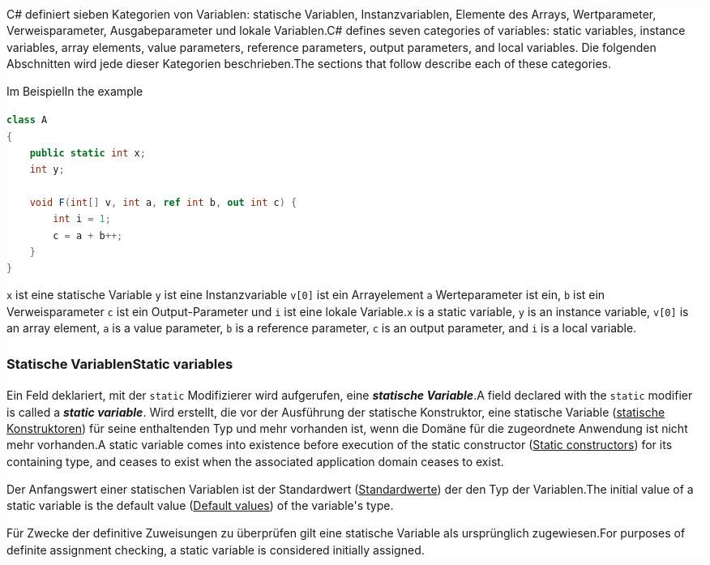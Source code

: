 <span data-ttu-id="40ae2-112">C# definiert sieben Kategorien von Variablen: statische Variablen, Instanzvariablen, Elemente des Arrays, Wertparameter, Verweisparameter, Ausgabeparameter und lokale Variablen.</span><span class="sxs-lookup"><span data-stu-id="40ae2-112">C# defines seven categories of variables: static variables, instance variables, array elements, value parameters, reference parameters, output parameters, and local variables.</span></span> <span data-ttu-id="40ae2-113">Die folgenden Abschnitten wird jede dieser Kategorien beschrieben.</span><span class="sxs-lookup"><span data-stu-id="40ae2-113">The sections that follow describe each of these categories.</span></span>

<span data-ttu-id="40ae2-114">Im Beispiel</span><span class="sxs-lookup"><span data-stu-id="40ae2-114">In the example</span></span>
```csharp
class A
{
    public static int x;
    int y;

    void F(int[] v, int a, ref int b, out int c) {
        int i = 1;
        c = a + b++;
    }
}
```
<span data-ttu-id="40ae2-115">`x` ist eine statische Variable `y` ist eine Instanzvariable `v[0]` ist ein Arrayelement `a` Werteparameter ist ein, `b` ist ein Verweisparameter `c` ist ein Output-Parameter und `i` ist eine lokale Variable.</span><span class="sxs-lookup"><span data-stu-id="40ae2-115">`x` is a static variable, `y` is an instance variable, `v[0]` is an array element, `a` is a value parameter, `b` is a reference parameter, `c` is an output parameter, and `i` is a local variable.</span></span>

### <a name="static-variables"></a><span data-ttu-id="40ae2-116">Statische Variablen</span><span class="sxs-lookup"><span data-stu-id="40ae2-116">Static variables</span></span>

<span data-ttu-id="40ae2-117">Ein Feld deklariert, mit der `static` Modifizierer wird aufgerufen, eine ***statische Variable***.</span><span class="sxs-lookup"><span data-stu-id="40ae2-117">A field declared with the `static` modifier is called a ***static variable***.</span></span> <span data-ttu-id="40ae2-118">Wird erstellt, die vor der Ausführung der statische Konstruktor, eine statische Variable ([statische Konstruktoren](classes.md#static-constructors)) für seine enthaltenden Typ und mehr vorhanden ist, wenn die Domäne für die zugeordnete Anwendung ist nicht mehr vorhanden.</span><span class="sxs-lookup"><span data-stu-id="40ae2-118">A static variable comes into existence before execution of the static constructor ([Static constructors](classes.md#static-constructors)) for its containing type, and ceases to exist when the associated application domain ceases to exist.</span></span>

<span data-ttu-id="40ae2-119">Der Anfangswert einer statischen Variablen ist der Standardwert ([Standardwerte](variables.md#default-values)) der den Typ der Variablen.</span><span class="sxs-lookup"><span data-stu-id="40ae2-119">The initial value of a static variable is the default value ([Default values](variables.md#default-values)) of the variable's type.</span></span>

<span data-ttu-id="40ae2-120">Für Zwecke der definitive Zuweisungen zu überprüfen gilt eine statische Variable als ursprünglich zugewiesen.</span><span class="sxs-lookup"><span data-stu-id="40ae2-120">For purposes of definite assignment checking, a static variable is considered initially assigned.</span></span>
